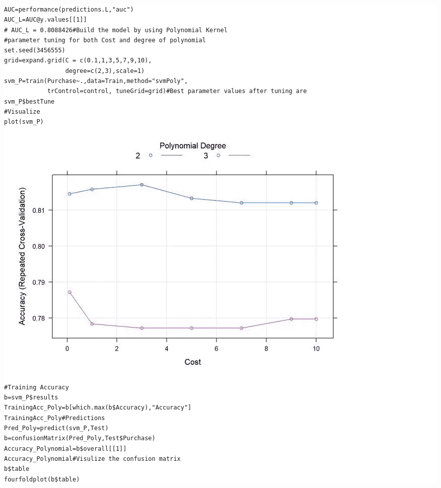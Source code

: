 ```
AUC=performance(predictions.L,"auc")
AUC_L=AUC@y.values[[1]]
# AUC_L = 0.8088426#Build the model by using Polynomial Kernel
#parameter tuning for both Cost and degree of polynomial
set.seed(3456555)
grid=expand.grid(C = c(0.1,1,3,5,7,9,10), 
                 degree=c(2,3),scale=1)
svm_P=train(Purchase~.,data=Train,method="svmPoly",
            trControl=control, tuneGrid=grid)#Best parameter values after tuning are
svm_P$bestTune
#Visualize
plot(svm_P)
```

![](img/998d2481a22202cae91238d99c87e648.png)

```
#Training Accuracy
b=svm_P$results
TrainingAcc_Poly=b[which.max(b$Accuracy),"Accuracy"]
TrainingAcc_Poly#Predictions
Pred_Poly=predict(svm_P,Test)
b=confusionMatrix(Pred_Poly,Test$Purchase)
Accuracy_Polynomial=b$overall[[1]]
Accuracy_Polynomial#Visulize the confusion matrix
b$table
fourfoldplot(b$table)
```
